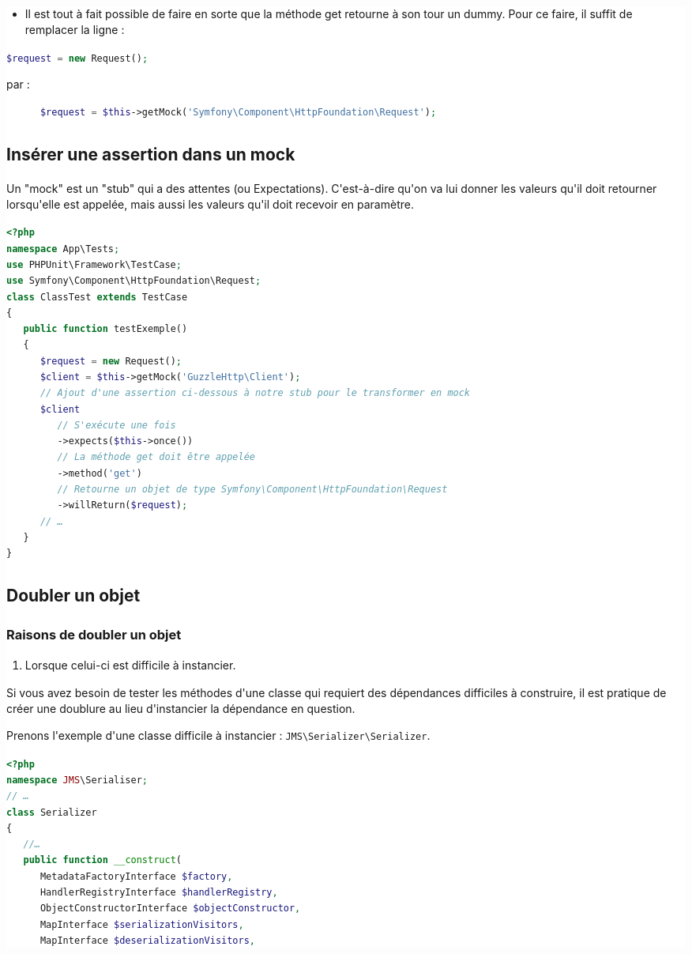 - Il est tout à fait possible de faire en sorte que la méthode get retourne à son tour un dummy. Pour ce faire, il suffit de remplacer la ligne :

```php
$request = new Request();
```

par :

```php
      $request = $this->getMock('Symfony\Component\HttpFoundation\Request');
```

## Insérer une assertion dans un mock

Un "mock" est un "stub" qui a des attentes (ou Expectations). C'est-à-dire qu'on va lui donner les valeurs qu'il doit retourner lorsqu'elle est appelée, mais aussi les valeurs qu'il doit recevoir en paramètre.

```php
<?php
namespace App\Tests;
use PHPUnit\Framework\TestCase;
use Symfony\Component\HttpFoundation\Request;
class ClassTest extends TestCase
{
   public function testExemple()
   {
      $request = new Request();
      $client = $this->getMock('GuzzleHttp\Client');
      // Ajout d'une assertion ci-dessous à notre stub pour le transformer en mock
      $client
         // S'exécute une fois
         ->expects($this->once())
         // La méthode get doit être appelée
         ->method('get')
         // Retourne un objet de type Symfony\Component\HttpFoundation\Request
         ->willReturn($request);
      // …
   }
}
```

## Doubler un objet

### Raisons de doubler un objet

1. Lorsque celui-ci est difficile à instancier.

Si vous avez besoin de tester les méthodes d'une classe qui requiert des dépendances difficiles à construire, il est pratique de créer une doublure au lieu d'instancier la dépendance en question.

Prenons l'exemple d'une classe difficile à instancier : `JMS\Serializer\Serializer`.

```php
<?php
namespace JMS\Serialiser;
// …
class Serializer
{
   //…
   public function __construct(
      MetadataFactoryInterface $factory,
      HandlerRegistryInterface $handlerRegistry,
      ObjectConstructorInterface $objectConstructor,
      MapInterface $serializationVisitors,
      MapInterface $deserializationVisitors,
```